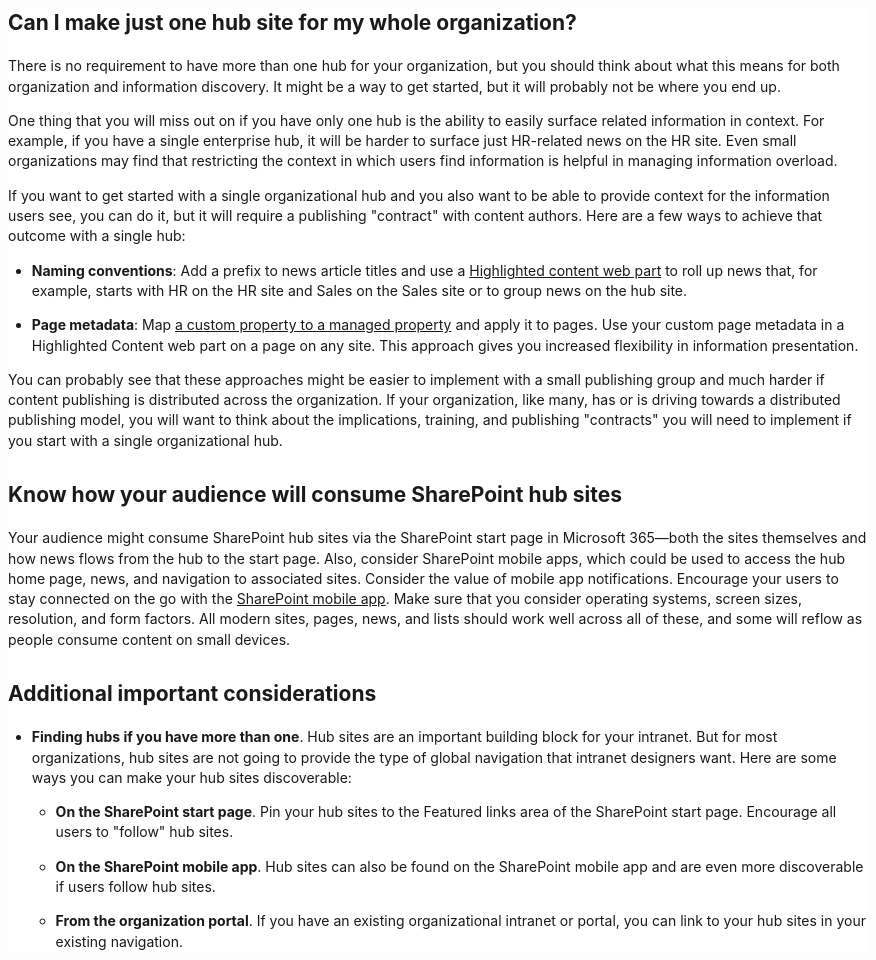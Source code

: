 ## Can I make just one hub site for my whole organization?

There is no requirement to have more than one hub for your organization, but you should think about what this means for both organization and information discovery. It might be a way to get started, but it will probably not be where you end up.
  
One thing that you will miss out on if you have only one hub is the ability to easily surface related information in context. For example, if you have a single enterprise hub, it will be harder to surface just HR-related news on the HR site. Even small organizations may find that restricting the context in which users find information is helpful in managing information overload.
  
If you want to get started with a single organizational hub and you also want to be able to provide context for the information users see, you can do it, but it will require a publishing "contract" with content authors. Here are a few ways to achieve that outcome with a single hub:
  
- **Naming conventions**: Add a prefix to news article titles and use a [Highlighted content web part](https://support.office.com/article/E34199B0-FF1A-47FB-8F4D-DBCAED329EFD) to roll up news that, for example, starts with HR on the HR site and Sales on the Sales site or to group news on the hub site. 
    
- **Page metadata**: Map [a custom property to a managed property](manage-search-schema.md) and apply it to pages. Use your custom page metadata in a Highlighted Content web part on a page on any site. This approach gives you increased flexibility in information presentation. 
    
You can probably see that these approaches might be easier to implement with a small publishing group and much harder if content publishing is distributed across the organization. If your organization, like many, has or is driving towards a distributed publishing model, you will want to think about the implications, training, and publishing "contracts" you will need to implement if you start with a single organizational hub.
  
## Know how your audience will consume SharePoint hub sites

Your audience might consume SharePoint hub sites via the SharePoint start page in Microsoft 365—both the sites themselves and how news flows from the hub to the start page. Also, consider SharePoint mobile apps, which could be used to access the hub home page, news, and navigation to associated sites. Consider the value of mobile app notifications. Encourage your users to stay connected on the go with the [SharePoint mobile app](https://products.office.com/SharePoint/mobile-app?wt.mc_id=AID638358_QSG_175660). Make sure that you consider operating systems, screen sizes, resolution, and form factors. All modern sites, pages, news, and lists should work well across all of these, and some will reflow as people consume content on small devices.
  
## Additional important considerations

- **Finding hubs if you have more than one**. Hub sites are an important building block for your intranet. But for most organizations, hub sites are not going to provide the type of global navigation that intranet designers want. Here are some ways you can make your hub sites discoverable: 
    
  - **On the SharePoint start page**. Pin your hub sites to the Featured links area of the SharePoint start page. Encourage all users to "follow" hub sites. 
    
  - **On the SharePoint mobile app**. Hub sites can also be found on the SharePoint mobile app and are even more discoverable if users follow hub sites. 
    
  - **From the organization portal**. If you have an existing organizational intranet or portal, you can link to your hub sites in your existing navigation. 
    